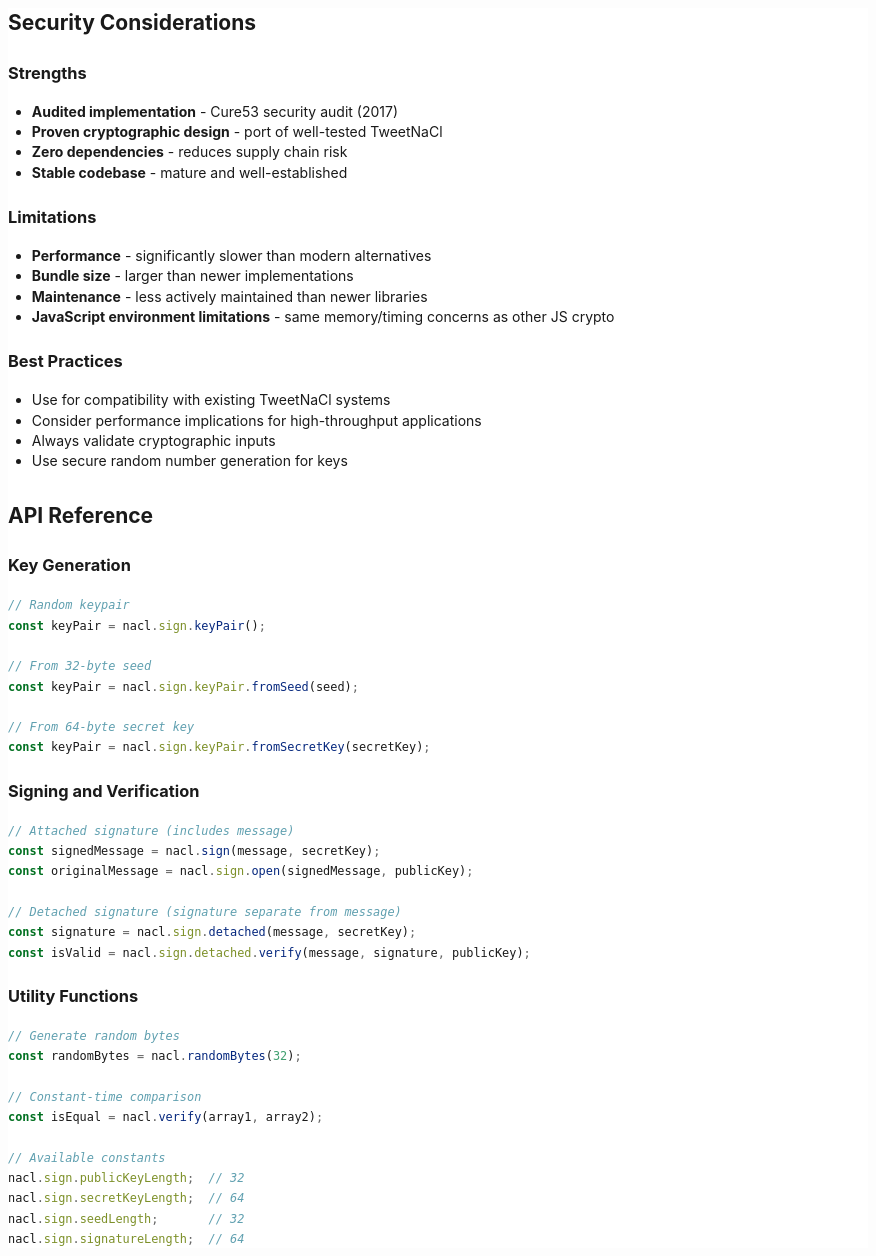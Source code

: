 ## Security Considerations

### Strengths
- **Audited implementation** - Cure53 security audit (2017)
- **Proven cryptographic design** - port of well-tested TweetNaCl
- **Zero dependencies** - reduces supply chain risk
- **Stable codebase** - mature and well-established

### Limitations
- **Performance** - significantly slower than modern alternatives
- **Bundle size** - larger than newer implementations
- **Maintenance** - less actively maintained than newer libraries
- **JavaScript environment limitations** - same memory/timing concerns as other JS crypto

### Best Practices
- Use for compatibility with existing TweetNaCl systems
- Consider performance implications for high-throughput applications
- Always validate cryptographic inputs
- Use secure random number generation for keys

## API Reference

### Key Generation

```typescript
// Random keypair
const keyPair = nacl.sign.keyPair();

// From 32-byte seed
const keyPair = nacl.sign.keyPair.fromSeed(seed);

// From 64-byte secret key
const keyPair = nacl.sign.keyPair.fromSecretKey(secretKey);
```

### Signing and Verification

```typescript
// Attached signature (includes message)
const signedMessage = nacl.sign(message, secretKey);
const originalMessage = nacl.sign.open(signedMessage, publicKey);

// Detached signature (signature separate from message)  
const signature = nacl.sign.detached(message, secretKey);
const isValid = nacl.sign.detached.verify(message, signature, publicKey);
```

### Utility Functions

```typescript
// Generate random bytes
const randomBytes = nacl.randomBytes(32);

// Constant-time comparison
const isEqual = nacl.verify(array1, array2);

// Available constants
nacl.sign.publicKeyLength;  // 32
nacl.sign.secretKeyLength;  // 64
nacl.sign.seedLength;       // 32
nacl.sign.signatureLength;  // 64
```
